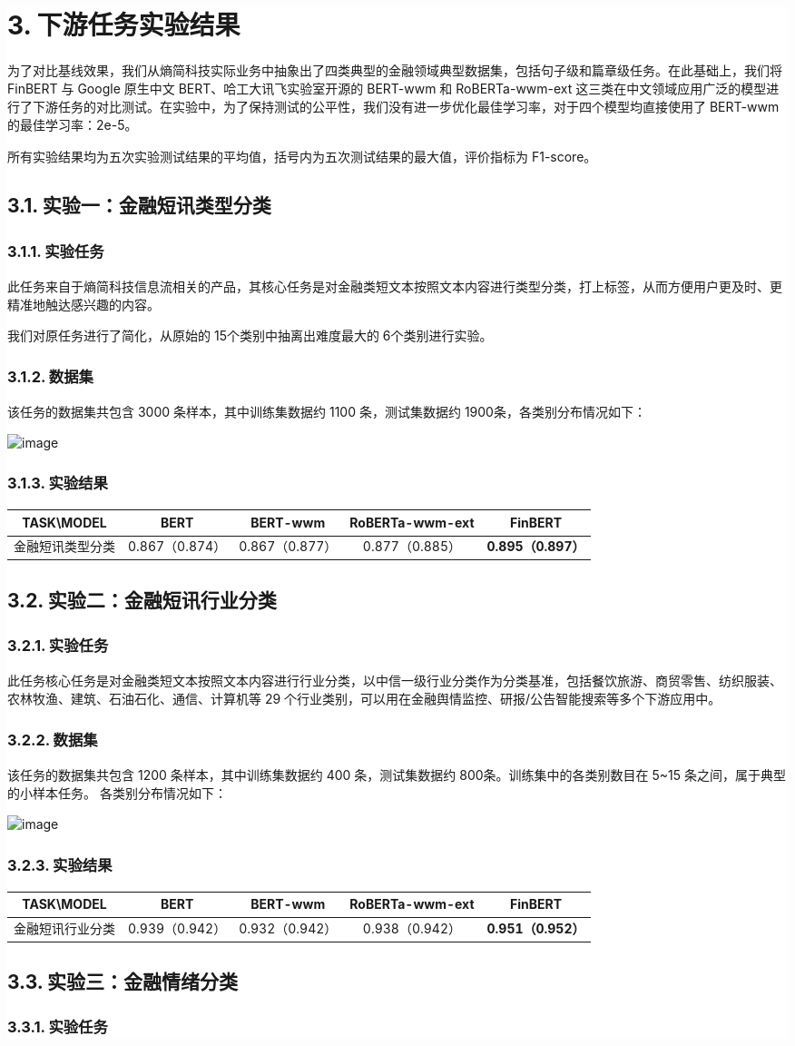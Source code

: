 
# 3. 下游任务实验结果

为了对比基线效果，我们从熵简科技实际业务中抽象出了四类典型的金融领域典型数据集，包括句子级和篇章级任务。在此基础上，我们将 FinBERT 与 Google 原生中文 BERT、哈工大讯飞实验室开源的 BERT-wwm 和 RoBERTa-wwm-ext 这三类在中文领域应用广泛的模型进行了下游任务的对比测试。在实验中，为了保持测试的公平性，我们没有进一步优化最佳学习率，对于四个模型均直接使用了 BERT-wwm 的最佳学习率：2e-5。

所有实验结果均为五次实验测试结果的平均值，括号内为五次测试结果的最大值，评价指标为 F1-score。
## 3.1. 实验一：金融短讯类型分类
### 3.1.1. 实验任务

此任务来自于熵简科技信息流相关的产品，其核心任务是对金融类短文本按照文本内容进行类型分类，打上标签，从而方便用户更及时、更精准地触达感兴趣的内容。

我们对原任务进行了简化，从原始的 15个类别中抽离出难度最大的 6个类别进行实验。
### 3.1.2. 数据集

该任务的数据集共包含 3000 条样本，其中训练集数据约 1100 条，测试集数据约 1900条，各类别分布情况如下：

![image](https://github.com/valuesimplex/FinBERT/blob/main/pics/classification_data.png)

### 3.1.3. 实验结果
TASK\MODEL     | BERT | BERT-wwm | RoBERTa-wwm-ext | FinBERT 
--------------  | ---- | :------: | :-------------: | :-----:
金融短讯类型分类  | 0.867（0.874） | 0.867（0.877） | 0.877（0.885） | **0.895（0.897）**


## 3.2. 实验二：金融短讯行业分类
### 3.2.1. 实验任务

此任务核心任务是对金融类短文本按照文本内容进行行业分类，以中信一级行业分类作为分类基准，包括餐饮旅游、商贸零售、纺织服装、农林牧渔、建筑、石油石化、通信、计算机等 29 个行业类别，可以用在金融舆情监控、研报/公告智能搜索等多个下游应用中。
### 3.2.2. 数据集

该任务的数据集共包含 1200 条样本，其中训练集数据约 400 条，测试集数据约 800条。训练集中的各类别数目在 5~15 条之间，属于典型的小样本任务。
各类别分布情况如下：

![image](https://github.com/valuesimplex/FinBERT/blob/main/pics/report_data.png)


### 3.2.3. 实验结果

TASK\MODEL      | BERT | BERT-wwm | RoBERTa-wwm-ext | FinBERT 
--------------  | ---- | :------: | :-------------: | :-----:
金融短讯行业分类  | 0.939（0.942） | 0.932（0.942） | 0.938（0.942） | **0.951（0.952）**
		
## 3.3. 实验三：金融情绪分类
### 3.3.1. 实验任务
